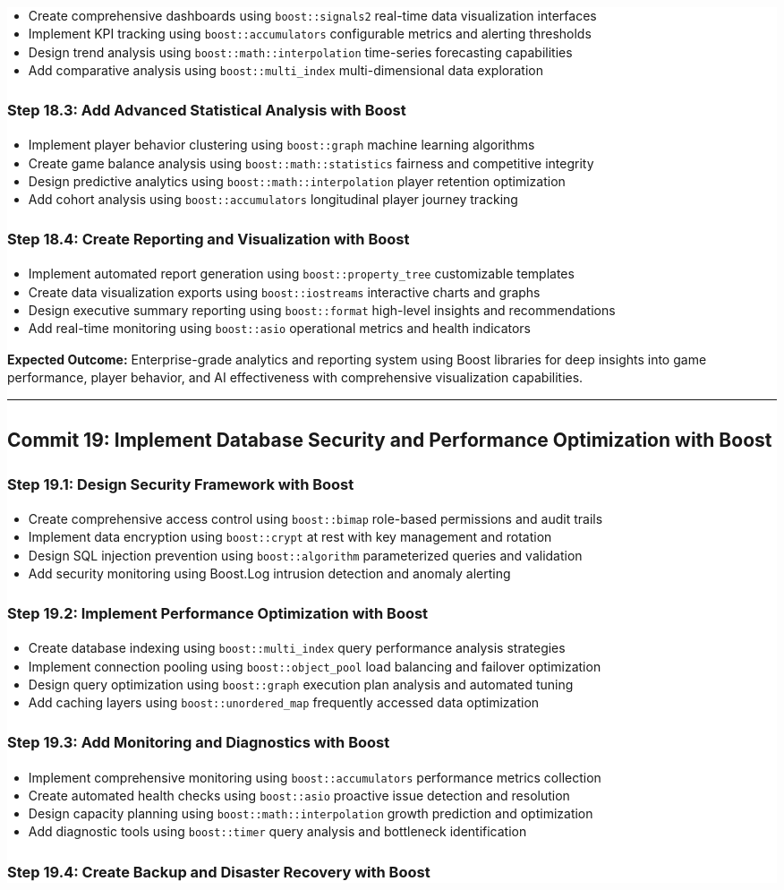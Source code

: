 - Create comprehensive dashboards using `boost::signals2` real-time data visualization interfaces
- Implement KPI tracking using `boost::accumulators` configurable metrics and alerting thresholds
- Design trend analysis using `boost::math::interpolation` time-series forecasting capabilities
- Add comparative analysis using `boost::multi_index` multi-dimensional data exploration

### Step 18.3: Add Advanced Statistical Analysis with Boost

- Implement player behavior clustering using `boost::graph` machine learning algorithms
- Create game balance analysis using `boost::math::statistics` fairness and competitive integrity
- Design predictive analytics using `boost::math::interpolation` player retention optimization
- Add cohort analysis using `boost::accumulators` longitudinal player journey tracking

### Step 18.4: Create Reporting and Visualization with Boost

- Implement automated report generation using `boost::property_tree` customizable templates
- Create data visualization exports using `boost::iostreams` interactive charts and graphs
- Design executive summary reporting using `boost::format` high-level insights and recommendations
- Add real-time monitoring using `boost::asio` operational metrics and health indicators

**Expected Outcome:** Enterprise-grade analytics and reporting system using Boost libraries for deep insights into game performance, player behavior, and AI effectiveness with comprehensive visualization capabilities.

------

## **Commit 19: Implement Database Security and Performance Optimization with Boost**

### Step 19.1: Design Security Framework with Boost

- Create comprehensive access control using `boost::bimap` role-based permissions and audit trails
- Implement data encryption using `boost::crypt` at rest with key management and rotation
- Design SQL injection prevention using `boost::algorithm` parameterized queries and validation
- Add security monitoring using Boost.Log intrusion detection and anomaly alerting

### Step 19.2: Implement Performance Optimization with Boost

- Create database indexing using `boost::multi_index` query performance analysis strategies
- Implement connection pooling using `boost::object_pool` load balancing and failover optimization
- Design query optimization using `boost::graph` execution plan analysis and automated tuning
- Add caching layers using `boost::unordered_map` frequently accessed data optimization

### Step 19.3: Add Monitoring and Diagnostics with Boost

- Implement comprehensive monitoring using `boost::accumulators` performance metrics collection
- Create automated health checks using `boost::asio` proactive issue detection and resolution
- Design capacity planning using `boost::math::interpolation` growth prediction and optimization
- Add diagnostic tools using `boost::timer` query analysis and bottleneck identification

### Step 19.4: Create Backup and Disaster Recovery with Boost
